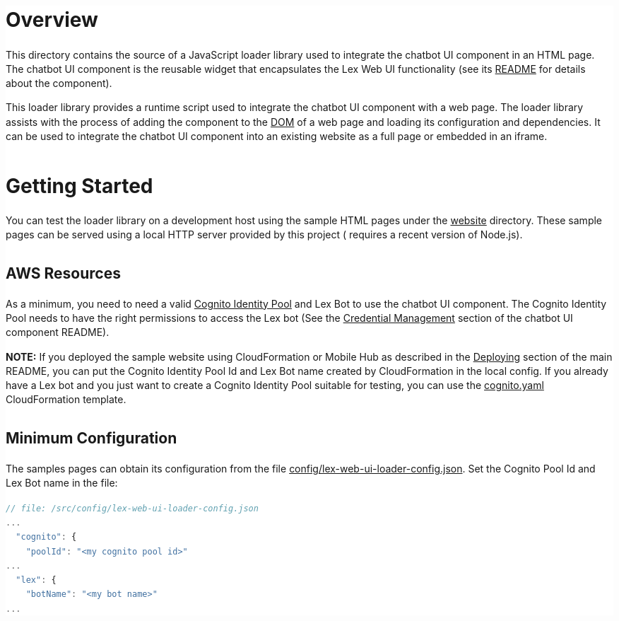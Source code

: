 # Overview
This directory contains the source of a JavaScript loader library used
to integrate the chatbot UI component in an HTML page. The chatbot
UI component is the reusable widget that encapsulates the Lex Web UI
functionality (see its [README](/lex-web-ui/README.md) for details about
the component).

This loader library provides a runtime script used to
integrate the chatbot UI component with a web page. The loader
library assists with the process of adding the component to the
[DOM](https://developer.mozilla.org/en-US/docs/Web/API/Document_Object_Model/Introduction)
of a web page and loading its configuration and dependencies. It can be
used to integrate the chatbot UI component into an existing website as
a full page or embedded in an iframe.

# Getting Started
You can test the loader library on a development host using the sample
HTML pages under the [website](website) directory. These sample pages
can be served using a local HTTP server provided by this project (
requires a recent version of Node.js).

## AWS Resources
As a minimum, you need to need a valid [Cognito Identity
Pool](https://docs.aws.amazon.com/cognito/latest/developerguide/identity-pools.html)
and Lex Bot to use the chatbot UI component. The Cognito Identity
Pool needs to have the right permissions to access the Lex bot (See the
[Credential Management](/lex-web-ui/README.md#credential-management)
section of the chatbot UI component README).

**NOTE:** If you deployed the sample website using CloudFormation or
Mobile Hub as described in the [Deploying](/README.md#deploying) section
of the main README, you can put the Cognito Identity Pool Id and Lex Bot
name created by CloudFormation in the local config. If you already have
a Lex bot and you just want to create a Cognito Identity Pool suitable
for testing, you can use the [cognito.yaml](/templates/cognito.yaml)
CloudFormation template.

## Minimum Configuration
The samples pages can obtain its configuration from the file
[config/lex-web-ui-loader-config.json](config/lex-web-ui-loader-config.json).
Set the Cognito Pool Id and Lex Bot name in the file:

```javascript
// file: /src/config/lex-web-ui-loader-config.json
...
  "cognito": {
    "poolId": "<my cognito pool id>"
...
  "lex": {
    "botName": "<my bot name>"
...
```

